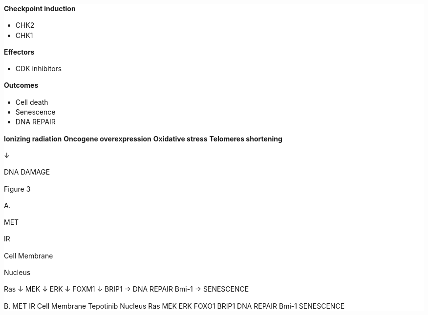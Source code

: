 **Checkpoint induction**

- CHK2
- CHK1

**Effectors**

- CDK inhibitors

**Outcomes**

- Cell death
- Senescence
- DNA REPAIR

**Ionizing radiation**
**Oncogene overexpression**
**Oxidative stress**
**Telomeres shortening**

↓

DNA DAMAGE

Figure 3

A.

MET

IR

Cell Membrane

Nucleus

Ras
↓
MEK
↓
ERK
↓
FOXM1
↓
BRIP1 → DNA REPAIR
Bmi-1 → SENESCENCE

B.
MET
IR
Cell Membrane
Tepotinib
Nucleus
Ras
MEK
ERK
FOXO1
BRIP1
DNA REPAIR
Bmi-1
SENESCENCE
